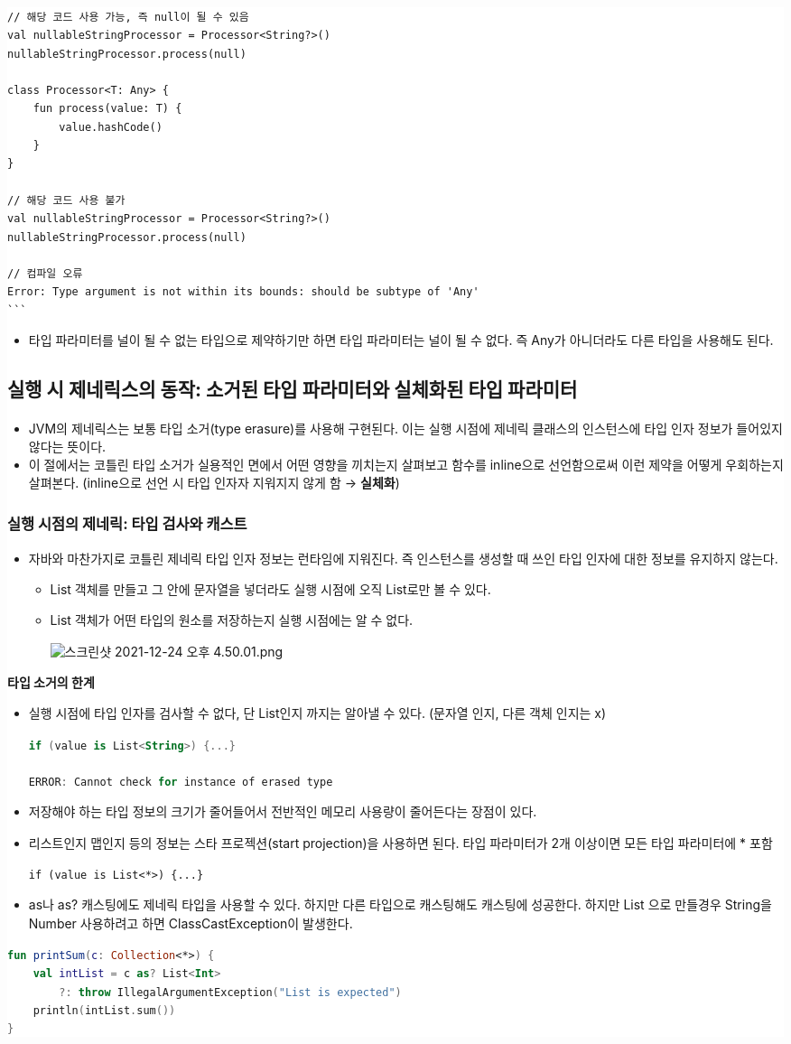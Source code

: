     // 해당 코드 사용 가능, 즉 null이 될 수 있음
    val nullableStringProcessor = Processor<String?>()
    nullableStringProcessor.process(null)
    
    class Processor<T: Any> {
        fun process(value: T) {
            value.hashCode()
        }
    }
    
    // 해당 코드 사용 불가
    val nullableStringProcessor = Processor<String?>()
    nullableStringProcessor.process(null)
    
    // 컴파일 오류
    Error: Type argument is not within its bounds: should be subtype of 'Any'
    ```
    
- 타입 파라미터를 널이 될 수 없는 타입으로 제약하기만 하면 타입 파라미터는 널이 될 수 없다. 즉 Any가 아니더라도 다른 타입을 사용해도 된다.

## 실행 시 제네릭스의 동작: 소거된 타입 파라미터와 실체화된 타입 파라미터

- JVM의 제네릭스는 보통 타입 소거(type erasure)를 사용해 구현된다. 이는 실행 시점에 제네릭 클래스의 인스턴스에 타입 인자 정보가 들어있지 않다는 뜻이다.
- 이 절에서는 코틀린 타입 소거가 실용적인 면에서 어떤 영향을 끼치는지 살펴보고 함수를 inline으로 선언함으로써 이런 제약을 어떻게 우회하는지 살펴본다. (inline으로 선언 시 타입 인자자 지워지지 않게 함 → **실체화**)

### 실행 시점의 제네릭: 타입 검사와 캐스트

- 자바와 마찬가지로 코틀린 제네릭 타입 인자 정보는 런타임에 지워진다. 즉 인스턴스를 생성할 때 쓰인 타입 인자에 대한 정보를 유지하지 않는다.
    - List<String> 객체를 만들고 그 안에 문자열을 넣더라도 실행 시점에 오직 List로만 볼 수 있다.
    - List 객체가 어떤 타입의 원소를 저장하는지 실행 시점에는 알 수 없다.
        
        ![스크린샷 2021-12-24 오후 4.50.01.png](09%20%E1%84%8C%E1%85%A6%E1%84%82%E1%85%A6%E1%84%85%E1%85%B5%E1%86%A8%E1%84%89%E1%85%B3%20e1dd4459a3fa492384a074baf11439cb/%E1%84%89%E1%85%B3%E1%84%8F%E1%85%B3%E1%84%85%E1%85%B5%E1%86%AB%E1%84%89%E1%85%A3%E1%86%BA_2021-12-24_%E1%84%8B%E1%85%A9%E1%84%92%E1%85%AE_4.50.01.png)
        

**타입 소거의 한계**

- 실행 시점에 타입 인자를 검사할 수 없다, 단 List인지 까지는 알아낼 수 있다. (문자열 인지, 다른 객체 인지는 x)
    
    ```kotlin
    if (value is List<String>) {...}
    
    ERROR: Cannot check for instance of erased type
    ```
    
- 저장해야 하는 타입 정보의 크기가 줄어들어서 전반적인 메모리 사용량이 줄어든다는 장점이 있다.
- 리스트인지 맵인지 등의 정보는 스타 프로젝션(start projection)을 사용하면 된다. 타입 파라미터가 2개 이상이면 모든 타입 파라미터에 * 포함
    
    `if (value is List<*>) {...}`
    
- as나 as? 캐스팅에도 제네릭 타입을 사용할 수 있다. 하지만 다른 타입으로 캐스팅해도 캐스팅에 성공한다. 하지만 List<String> 으로 만들경우  String을 Number 사용하려고 하면 ClassCastException이 발생한다.

```kotlin
fun printSum(c: Collection<*>) {
    val intList = c as? List<Int>
        ?: throw IllegalArgumentException("List is expected")
    println(intList.sum())
}
```
